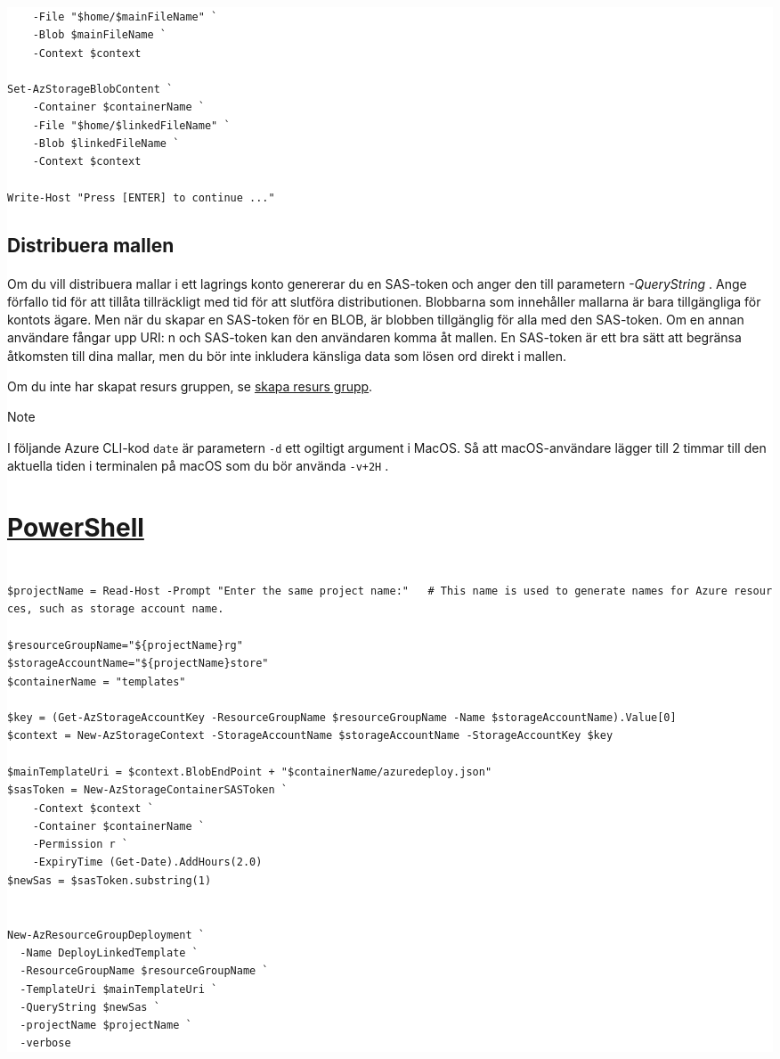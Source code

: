 ```azurepowershell-interactive
    -File "$home/$mainFileName" `
    -Blob $mainFileName `
    -Context $context

Set-AzStorageBlobContent `
    -Container $containerName `
    -File "$home/$linkedFileName" `
    -Blob $linkedFileName `
    -Context $context

Write-Host "Press [ENTER] to continue ..."
```

## <a name="deploy-template"></a>Distribuera mallen

Om du vill distribuera mallar i ett lagrings konto genererar du en SAS-token och anger den till parametern _-QueryString_ . Ange förfallo tid för att tillåta tillräckligt med tid för att slutföra distributionen. Blobbarna som innehåller mallarna är bara tillgängliga för kontots ägare. Men när du skapar en SAS-token för en BLOB, är blobben tillgänglig för alla med den SAS-token. Om en annan användare fångar upp URI: n och SAS-token kan den användaren komma åt mallen. En SAS-token är ett bra sätt att begränsa åtkomsten till dina mallar, men du bör inte inkludera känsliga data som lösen ord direkt i mallen.

Om du inte har skapat resurs gruppen, se [skapa resurs grupp](./deployment-tutorial-local-template.md#create-resource-group).

> [!NOTE]
> I följande Azure CLI-kod `date` är parametern `-d` ett ogiltigt argument i MacOS. Så att macOS-användare lägger till 2 timmar till den aktuella tiden i terminalen på macOS som du bör använda `-v+2H` .

# <a name="powershell"></a>[PowerShell](#tab/azure-powershell)

```azurepowershell-interactive

$projectName = Read-Host -Prompt "Enter the same project name:"   # This name is used to generate names for Azure resources, such as storage account name.

$resourceGroupName="${projectName}rg"
$storageAccountName="${projectName}store"
$containerName = "templates"

$key = (Get-AzStorageAccountKey -ResourceGroupName $resourceGroupName -Name $storageAccountName).Value[0]
$context = New-AzStorageContext -StorageAccountName $storageAccountName -StorageAccountKey $key

$mainTemplateUri = $context.BlobEndPoint + "$containerName/azuredeploy.json"
$sasToken = New-AzStorageContainerSASToken `
    -Context $context `
    -Container $containerName `
    -Permission r `
    -ExpiryTime (Get-Date).AddHours(2.0)
$newSas = $sasToken.substring(1)


New-AzResourceGroupDeployment `
  -Name DeployLinkedTemplate `
  -ResourceGroupName $resourceGroupName `
  -TemplateUri $mainTemplateUri `
  -QueryString $newSas `
  -projectName $projectName `
  -verbose
```